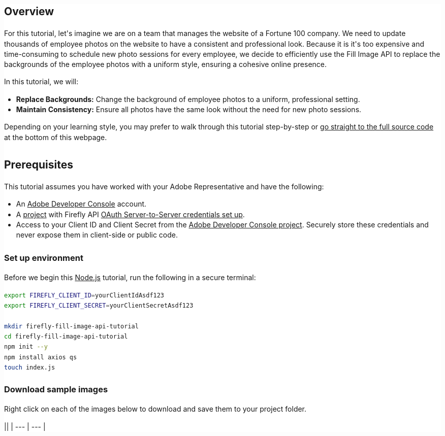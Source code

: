 
## Overview

For this tutorial, let's imagine we are on a team that manages the website of a Fortune 100 company. We need to update thousands of employee photos on the website to have a consistent and professional look. Because it is it's too expensive and time-consuming to schedule new photo sessions for every employee, we decide to efficiently use the Fill Image API to replace the backgrounds of the employee photos with a uniform style, ensuring a cohesive online presence.

In this tutorial, we will:

* **Replace Backgrounds:** Change the background of employee photos to a uniform, professional setting.
* **Maintain Consistency:** Ensure all photos have the same look without the need for new photo sessions.

Depending on your learning style, you may prefer to walk through this tutorial step-by-step or [go straight to the full source code](#full-source-code) at the bottom of this webpage.

## Prerequisites

This tutorial assumes you have worked with your Adobe Representative and have the following:

* An [Adobe Developer Console](https://developer.adobe.com/console/786177/home) account.
* A [project](https://developer.adobe.com/developer-console/docs/guides/projects/projects-empty/) with Firefly API [OAuth Server-to-Server credentials set up](https://developer.adobe.com/developer-console/docs/guides/services/services-add-api-oauth-s2s/).
* Access to your Client ID and Client Secret from the [Adobe Developer Console project](https://developer.adobe.com/developer-console/docs/guides/services/services-add-api-oauth-s2s/#api-overview). Securely store these credentials and never expose them in client-side or public code.

### Set up environment

Before we begin this [Node.js](https://nodejs.org/en/download/package-manager) tutorial, run the following in a secure terminal:

```bash
export FIREFLY_CLIENT_ID=yourClientIdAsdf123
export FIREFLY_CLIENT_SECRET=yourClientSecretAsdf123

mkdir firefly-fill-image-api-tutorial
cd firefly-fill-image-api-tutorial
npm init --y
npm install axios qs
touch index.js
```

### Download sample images

Right click on each of the images below to download and save them to your project folder.

||
| --- | --- |